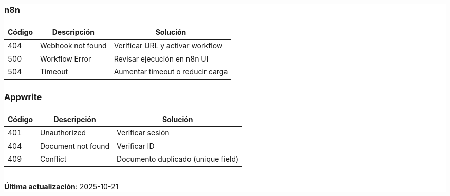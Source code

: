 ### n8n

| Código | Descripción | Solución |
|--------|-------------|----------|
| 404 | Webhook not found | Verificar URL y activar workflow |
| 500 | Workflow Error | Revisar ejecución en n8n UI |
| 504 | Timeout | Aumentar timeout o reducir carga |

### Appwrite

| Código | Descripción | Solución |
|--------|-------------|----------|
| 401 | Unauthorized | Verificar sesión |
| 404 | Document not found | Verificar ID |
| 409 | Conflict | Documento duplicado (unique field) |

---

**Última actualización**: 2025-10-21
